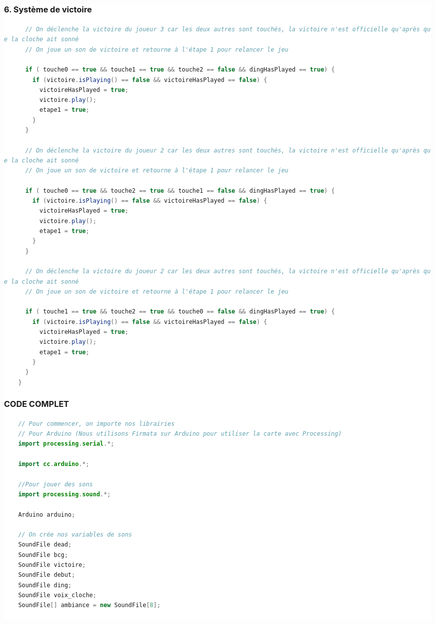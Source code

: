 ### **6. Système de victoire**

```java
      // On déclenche la victoire du joueur 3 car les deux autres sont touchés, la victoire n'est officielle qu'après que la cloche ait sonné
      // On joue un son de victoire et retourne à l'étape 1 pour relancer le jeu
    
      if ( touche0 == true && touche1 == true && touche2 == false && dingHasPlayed == true) {
        if (victoire.isPlaying() == false && victoireHasPlayed == false) {
          victoireHasPlayed = true;
          victoire.play();
          etape1 = true;
        }
      }
    
      // On déclenche la victoire du joueur 2 car les deux autres sont touchés, la victoire n'est officielle qu'après que la cloche ait sonné
      // On joue un son de victoire et retourne à l'étape 1 pour relancer le jeu
    
      if ( touche0 == true && touche2 == true && touche1 == false && dingHasPlayed == true) {
        if (victoire.isPlaying() == false && victoireHasPlayed == false) {
          victoireHasPlayed = true;
          victoire.play();
          etape1 = true;
        }
      }
    
      // On déclenche la victoire du joueur 2 car les deux autres sont touchés, la victoire n'est officielle qu'après que la cloche ait sonné
      // On joue un son de victoire et retourne à l'étape 1 pour relancer le jeu
    
      if ( touche1 == true && touche2 == true && touche0 == false && dingHasPlayed == true) {
        if (victoire.isPlaying() == false && victoireHasPlayed == false) {
          victoireHasPlayed = true;
          victoire.play();
          etape1 = true;
        }
      }
    }
```

### **CODE COMPLET**

```java
    // Pour commencer, on importe nos librairies
    // Pour Arduino (Nous utilisons Firmata sur Arduino pour utiliser la carte avec Processing)
    import processing.serial.*;
    
    import cc.arduino.*;
    
    //Pour jouer des sons
    import processing.sound.*;
    
    Arduino arduino;
    
    // On crée nos variables de sons
    SoundFile dead;
    SoundFile bcg;
    SoundFile victoire;
    SoundFile debut;
    SoundFile ding;
    SoundFile voix_cloche;
    SoundFile[] ambiance = new SoundFile[8];
    
```